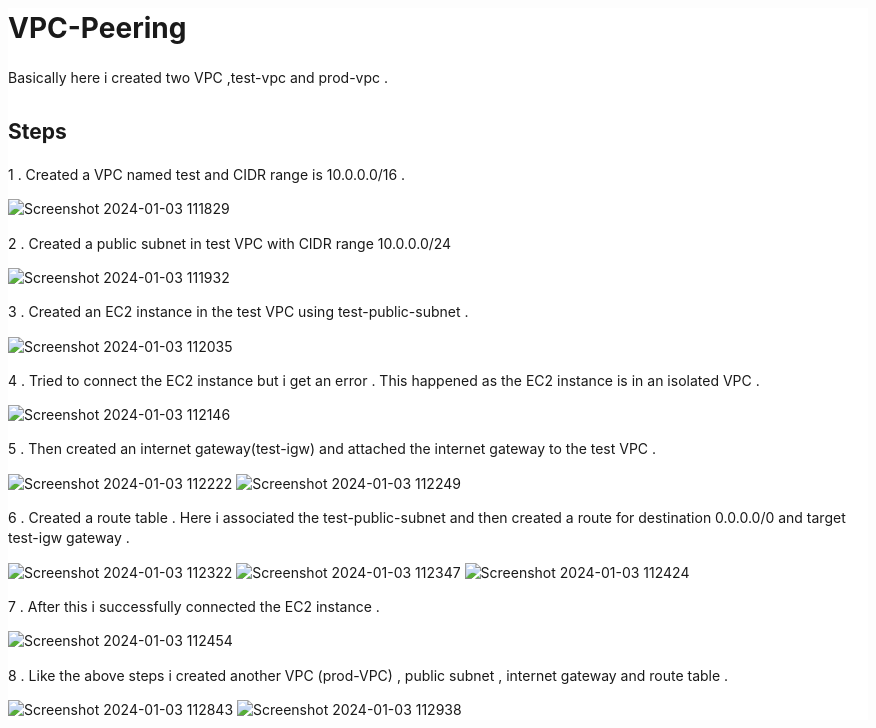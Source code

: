 # VPC-Peering

Basically here i created two VPC ,test-vpc and prod-vpc . 

## Steps 
1 .  Created a VPC named test and CIDR range is 10.0.0.0/16 . 


<img width="1280" alt="Screenshot 2024-01-03 111829" src="https://github.com/PranitRout07/VPC-Peering/assets/102309095/9ae176a3-7070-4cc2-8fc4-852b7bc94f40">



2 . Created a public subnet in test VPC with CIDR range 10.0.0.0/24

<img width="1275" alt="Screenshot 2024-01-03 111932" src="https://github.com/PranitRout07/VPC-Peering/assets/102309095/3be91c92-f444-4d39-8cc0-e205f81d8b4e">


3 . Created an EC2 instance in the test VPC using test-public-subnet . 


<img width="1280" alt="Screenshot 2024-01-03 112035" src="https://github.com/PranitRout07/VPC-Peering/assets/102309095/bcd9ae0b-b862-43fc-b050-35648d541f29">


4 . Tried to connect the EC2 instance but i get an error . This happened as the EC2 instance is in an isolated VPC . 

<img width="1280" alt="Screenshot 2024-01-03 112146" src="https://github.com/PranitRout07/VPC-Peering/assets/102309095/855a2c85-d421-4858-ad13-4b49e155d5f3">

5 . Then created an internet gateway(test-igw) and attached the internet gateway to the test VPC . 

<img width="1279" alt="Screenshot 2024-01-03 112222" src="https://github.com/PranitRout07/VPC-Peering/assets/102309095/405a0248-cb42-4d15-9326-55923f3b34a1">

<img width="1279" alt="Screenshot 2024-01-03 112249" src="https://github.com/PranitRout07/VPC-Peering/assets/102309095/007adbad-ecd5-4526-ae31-25f42adc7852">

6 . Created a route table . Here i associated the test-public-subnet and then created a route for destination 0.0.0.0/0 and target test-igw gateway . 

<img width="1280" alt="Screenshot 2024-01-03 112322" src="https://github.com/PranitRout07/VPC-Peering/assets/102309095/d8ea3547-af4f-4112-988c-55d59bf9adfb">

<img width="1280" alt="Screenshot 2024-01-03 112347" src="https://github.com/PranitRout07/VPC-Peering/assets/102309095/5c7592a0-7908-47cf-b23c-c5b71fbf2a10">

<img width="1280" alt="Screenshot 2024-01-03 112424" src="https://github.com/PranitRout07/VPC-Peering/assets/102309095/05dec320-563e-4e3d-be4f-fe865df18a8c">


7 . After this i successfully connected the EC2 instance . 

<img width="1280" alt="Screenshot 2024-01-03 112454" src="https://github.com/PranitRout07/VPC-Peering/assets/102309095/e2eed764-af45-4736-a52f-1679c09ff734">

8 . Like the above steps i created another VPC (prod-VPC) , public subnet , internet gateway and route table . 


<img width="1280" alt="Screenshot 2024-01-03 112843" src="https://github.com/PranitRout07/VPC-Peering/assets/102309095/84724296-7af2-4753-96f7-39aa494aabc2">

<img width="1280" alt="Screenshot 2024-01-03 112938" src="https://github.com/PranitRout07/VPC-Peering/assets/102309095/21f2745b-5157-4e4d-b7b2-ad60181452a0">

